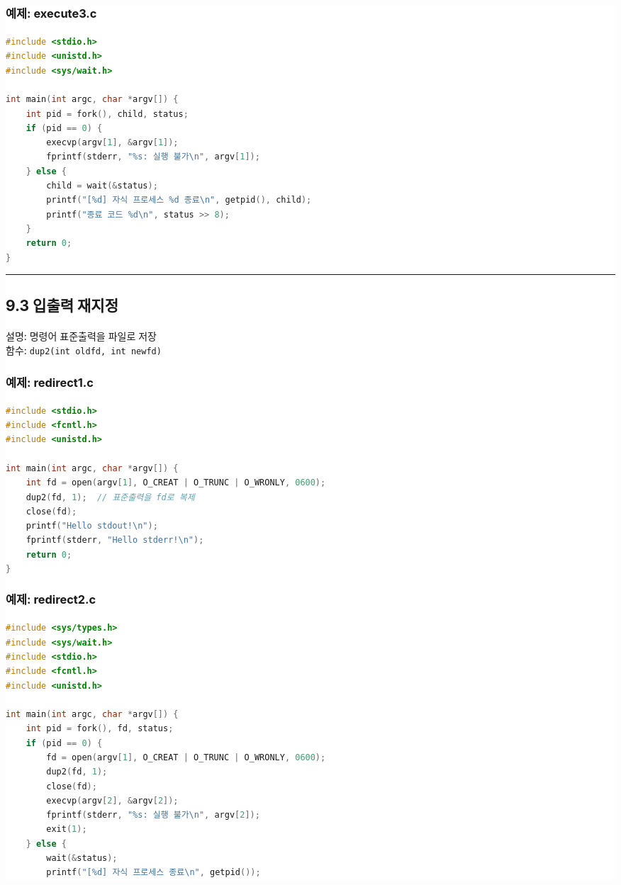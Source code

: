 ### 예제: execute3.c
```c
#include <stdio.h>
#include <unistd.h>
#include <sys/wait.h>

int main(int argc, char *argv[]) {
    int pid = fork(), child, status;
    if (pid == 0) {
        execvp(argv[1], &argv[1]);
        fprintf(stderr, "%s: 실행 불가\n", argv[1]);
    } else {
        child = wait(&status);
        printf("[%d] 자식 프로세스 %d 종료\n", getpid(), child);
        printf("종료 코드 %d\n", status >> 8);
    }
    return 0;
}
```

---

## 9.3 입출력 재지정

설명: 명령어 표준출력을 파일로 저장  
함수: `dup2(int oldfd, int newfd)`  

### 예제: redirect1.c
```c
#include <stdio.h>
#include <fcntl.h>
#include <unistd.h>

int main(int argc, char *argv[]) {
    int fd = open(argv[1], O_CREAT | O_TRUNC | O_WRONLY, 0600);
    dup2(fd, 1);  // 표준출력을 fd로 복제
    close(fd);
    printf("Hello stdout!\n");
    fprintf(stderr, "Hello stderr!\n");
    return 0;
}
```

### 예제: redirect2.c
```c
#include <sys/types.h>
#include <sys/wait.h>
#include <stdio.h>
#include <fcntl.h>
#include <unistd.h>

int main(int argc, char *argv[]) {
    int pid = fork(), fd, status;
    if (pid == 0) {
        fd = open(argv[1], O_CREAT | O_TRUNC | O_WRONLY, 0600);
        dup2(fd, 1);
        close(fd);
        execvp(argv[2], &argv[2]);
        fprintf(stderr, "%s: 실행 불가\n", argv[2]);
        exit(1);
    } else {
        wait(&status);
        printf("[%d] 자식 프로세스 종료\n", getpid());
```